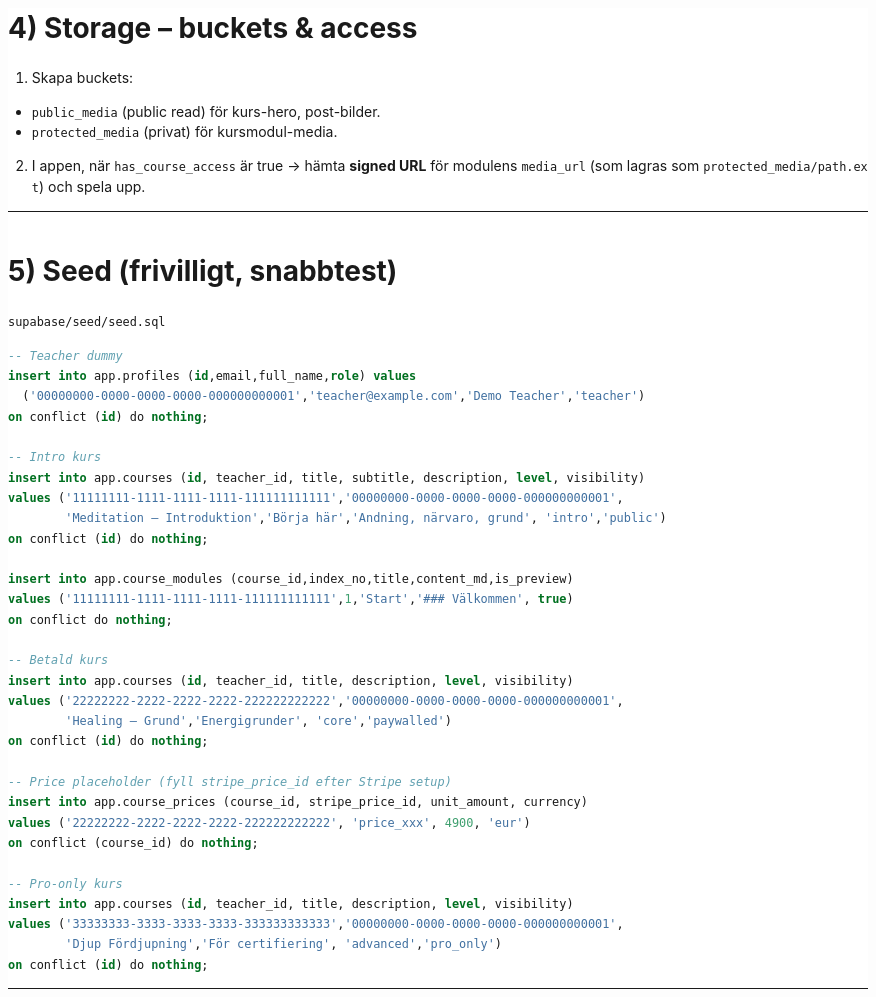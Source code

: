 
# 4) Storage – buckets & access

1. Skapa buckets:

* `public_media` (public read) för kurs-hero, post-bilder.
* `protected_media` (privat) för kursmodul-media.

2. I appen, när `has_course_access` är true → hämta **signed URL** för modulens `media_url` (som lagras som `protected_media/path.ext`) och spela upp.

---

# 5) Seed (frivilligt, snabbtest)

`supabase/seed/seed.sql`

```sql
-- Teacher dummy
insert into app.profiles (id,email,full_name,role) values
  ('00000000-0000-0000-0000-000000000001','teacher@example.com','Demo Teacher','teacher')
on conflict (id) do nothing;

-- Intro kurs
insert into app.courses (id, teacher_id, title, subtitle, description, level, visibility)
values ('11111111-1111-1111-1111-111111111111','00000000-0000-0000-0000-000000000001',
        'Meditation – Introduktion','Börja här','Andning, närvaro, grund', 'intro','public')
on conflict (id) do nothing;

insert into app.course_modules (course_id,index_no,title,content_md,is_preview)
values ('11111111-1111-1111-1111-111111111111',1,'Start','### Välkommen', true)
on conflict do nothing;

-- Betald kurs
insert into app.courses (id, teacher_id, title, description, level, visibility)
values ('22222222-2222-2222-2222-222222222222','00000000-0000-0000-0000-000000000001',
        'Healing – Grund','Energigrunder', 'core','paywalled')
on conflict (id) do nothing;

-- Price placeholder (fyll stripe_price_id efter Stripe setup)
insert into app.course_prices (course_id, stripe_price_id, unit_amount, currency)
values ('22222222-2222-2222-2222-222222222222', 'price_xxx', 4900, 'eur')
on conflict (course_id) do nothing;

-- Pro-only kurs
insert into app.courses (id, teacher_id, title, description, level, visibility)
values ('33333333-3333-3333-3333-333333333333','00000000-0000-0000-0000-000000000001',
        'Djup Fördjupning','För certifiering', 'advanced','pro_only')
on conflict (id) do nothing;
```

---
